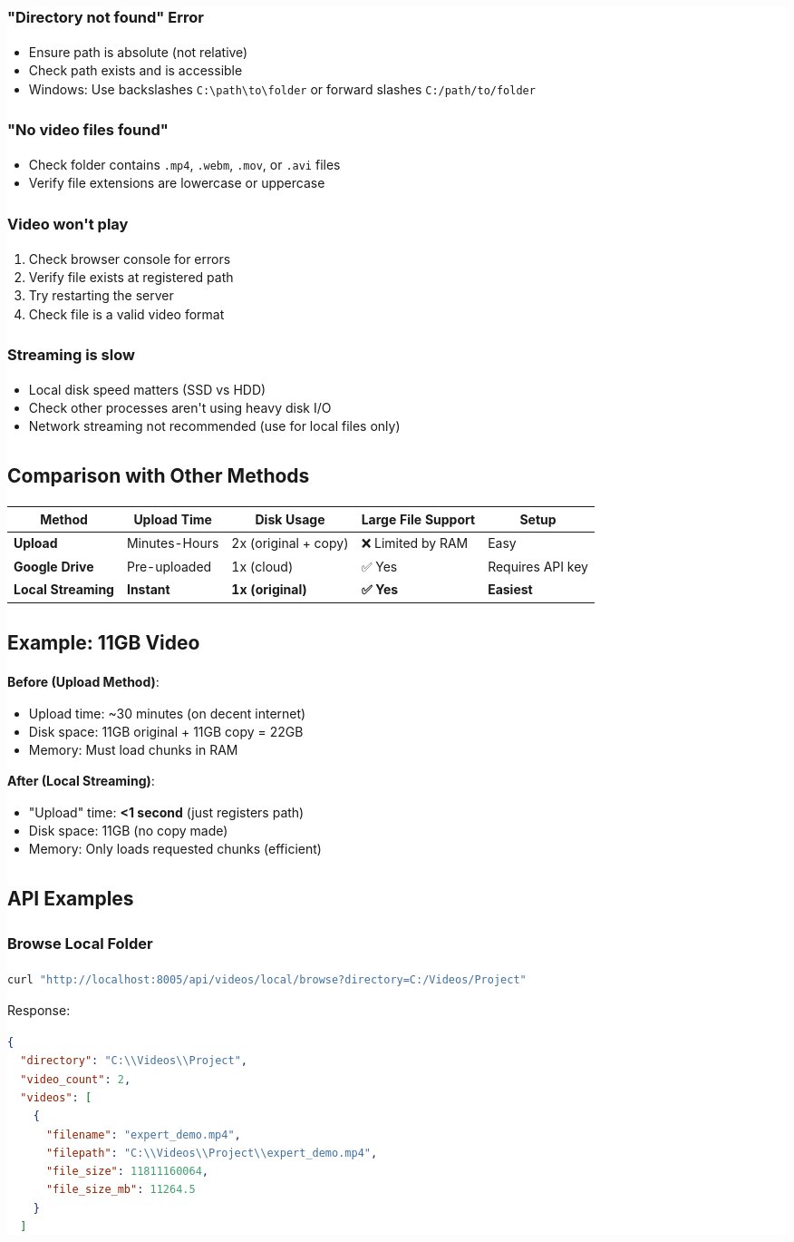 ### "Directory not found" Error
- Ensure path is absolute (not relative)
- Check path exists and is accessible
- Windows: Use backslashes `C:\path\to\folder` or forward slashes `C:/path/to/folder`

### "No video files found"
- Check folder contains `.mp4`, `.webm`, `.mov`, or `.avi` files
- Verify file extensions are lowercase or uppercase

### Video won't play
1. Check browser console for errors
2. Verify file exists at registered path
3. Try restarting the server
4. Check file is a valid video format

### Streaming is slow
- Local disk speed matters (SSD vs HDD)
- Check other processes aren't using heavy disk I/O
- Network streaming not recommended (use for local files only)

## Comparison with Other Methods

| Method | Upload Time | Disk Usage | Large File Support | Setup |
|--------|-------------|------------|-------------------|-------|
| **Upload** | Minutes-Hours | 2x (original + copy) | ❌ Limited by RAM | Easy |
| **Google Drive** | Pre-uploaded | 1x (cloud) | ✅ Yes | Requires API key |
| **Local Streaming** | **Instant** | **1x (original)** | **✅ Yes** | **Easiest** |

## Example: 11GB Video

**Before (Upload Method)**:
- Upload time: ~30 minutes (on decent internet)
- Disk space: 11GB original + 11GB copy = 22GB
- Memory: Must load chunks in RAM

**After (Local Streaming)**:
- "Upload" time: **<1 second** (just registers path)
- Disk space: 11GB (no copy made)
- Memory: Only loads requested chunks (efficient)

## API Examples

### Browse Local Folder
```bash
curl "http://localhost:8005/api/videos/local/browse?directory=C:/Videos/Project"
```

Response:
```json
{
  "directory": "C:\\Videos\\Project",
  "video_count": 2,
  "videos": [
    {
      "filename": "expert_demo.mp4",
      "filepath": "C:\\Videos\\Project\\expert_demo.mp4",
      "file_size": 11811160064,
      "file_size_mb": 11264.5
    }
  ]
```